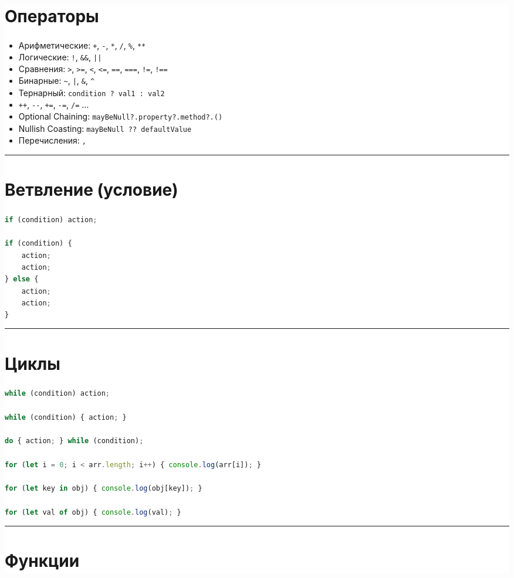 
# Операторы

* Арифметические: `+`, `-`, `*`, `/`, `%`, `**`
* Логические: `!`, `&&`, `||`
* Сравнения: `>`, `>=`, `<`, `<=`, `==`, `===`, `!=`, `!==`
* Бинарные: `~`, `|`, `&`, `^`
* Тернарный: `condition ? val1 : val2`
* `++`, `--`, `+=`, `-=`, `/=` …
* Optional Chaining: `mayBeNull?.property?.method?.()`
* Nullish Coasting: `mayBeNull ?? defaultValue`
* Перечисления: `,`

---

# Ветвление (условие)

```javascript
if (condition) action;

if (condition) {
    action;
    action;
} else {
    action;
    action;
}
```

---

# Циклы

```javascript
while (condition) action;

while (condition) { action; }

do { action; } while (condition);

for (let i = 0; i < arr.length; i++) { console.log(arr[i]); }

for (let key in obj) { console.log(obj[key]); }

for (let val of obj) { console.log(val); }
```

---

# Функции
